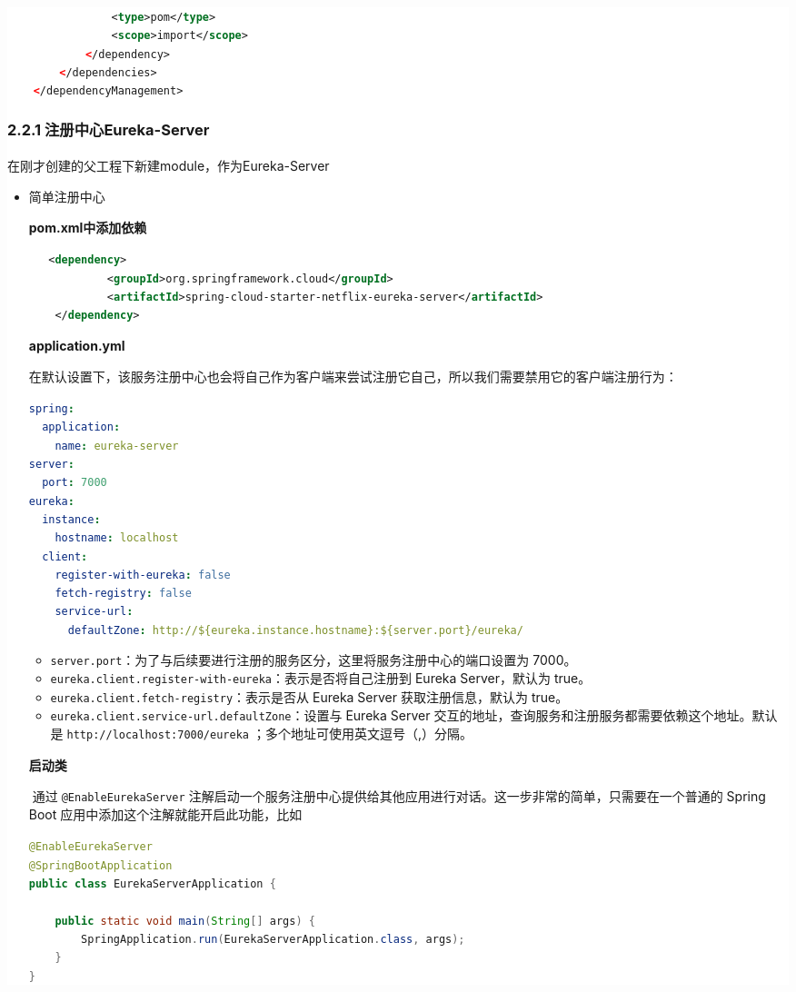 ```xml
                <type>pom</type>
                <scope>import</scope>
            </dependency>
        </dependencies>
    </dependencyManagement>
```

### 2.2.1 注册中心Eureka-Server

在刚才创建的父工程下新建module，作为Eureka-Server

- 简单注册中心

  **pom.xml中添加依赖**

  ```xml
     <dependency>
              <groupId>org.springframework.cloud</groupId>
              <artifactId>spring-cloud-starter-netflix-eureka-server</artifactId>
      </dependency>
  ```

  **application.yml** 

  在默认设置下，该服务注册中心也会将自己作为客户端来尝试注册它自己，所以我们需要禁用它的客户端注册行为：

  ```yaml
  spring:
    application:
      name: eureka-server
  server:
    port: 7000
  eureka:
    instance:
      hostname: localhost
    client:
      register-with-eureka: false
      fetch-registry: false
      service-url:
        defaultZone: http://${eureka.instance.hostname}:${server.port}/eureka/
  ```

  - `server.port`：为了与后续要进行注册的服务区分，这里将服务注册中心的端口设置为 7000。
  - `eureka.client.register-with-eureka`：表示是否将自己注册到 Eureka Server，默认为 true。
  - `eureka.client.fetch-registry`：表示是否从 Eureka Server 获取注册信息，默认为 true。
  - `eureka.client.service-url.defaultZone`：设置与 Eureka Server 交互的地址，查询服务和注册服务都需要依赖这个地址。默认是 `http://localhost:7000/eureka` ；多个地址可使用英文逗号（,）分隔。

  **启动类**

  ​		通过 `@EnableEurekaServer` 注解启动一个服务注册中心提供给其他应用进行对话。这一步非常的简单，只需要在一个普通的 Spring Boot 应用中添加这个注解就能开启此功能，比如

  ```java
  @EnableEurekaServer
  @SpringBootApplication
  public class EurekaServerApplication {
  
      public static void main(String[] args) {
          SpringApplication.run(EurekaServerApplication.class, args);
      }
  }
  ```
